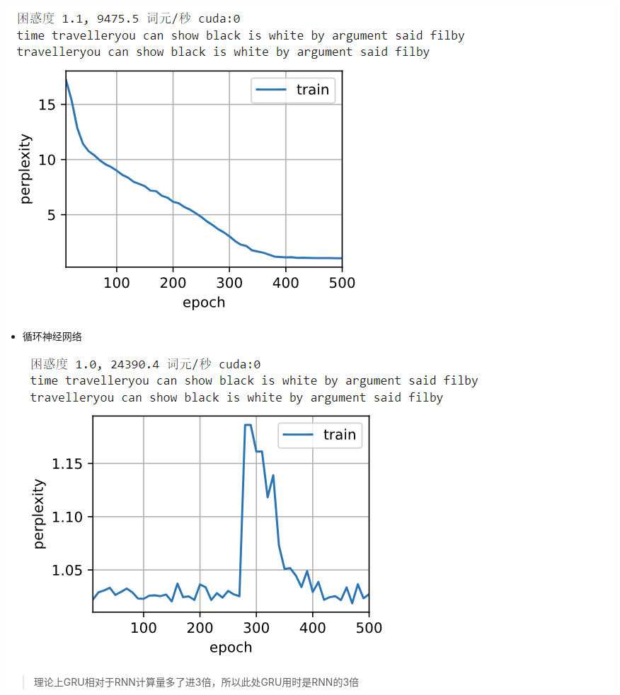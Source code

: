 ![image-20240407134733719](9-经典循环神经网络/image-20240407134733719.png)

- 循环神经网络

  ![image-20240405013034969](9-经典循环神经网络/image-20240405013034969.png)

> 理论上GRU相对于RNN计算量多了进3倍，所以此处GRU用时是RNN的3倍

